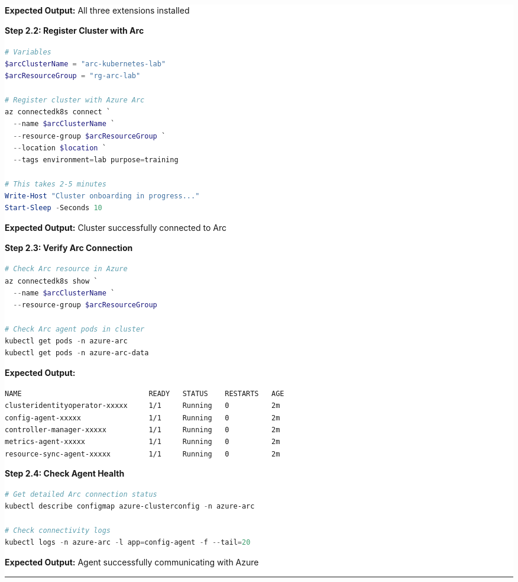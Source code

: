 **Expected Output:** All three extensions installed

**Step 2.2: Register Cluster with Arc**

```powershell
# Variables
$arcClusterName = "arc-kubernetes-lab"
$arcResourceGroup = "rg-arc-lab"

# Register cluster with Azure Arc
az connectedk8s connect `
  --name $arcClusterName `
  --resource-group $arcResourceGroup `
  --location $location `
  --tags environment=lab purpose=training

# This takes 2-5 minutes
Write-Host "Cluster onboarding in progress..."
Start-Sleep -Seconds 10
```

**Expected Output:** Cluster successfully connected to Arc

**Step 2.3: Verify Arc Connection**

```powershell
# Check Arc resource in Azure
az connectedk8s show `
  --name $arcClusterName `
  --resource-group $arcResourceGroup

# Check Arc agent pods in cluster
kubectl get pods -n azure-arc
kubectl get pods -n azure-arc-data
```

**Expected Output:**
```
NAME                              READY   STATUS    RESTARTS   AGE
clusteridentityoperator-xxxxx     1/1     Running   0          2m
config-agent-xxxxx                1/1     Running   0          2m
controller-manager-xxxxx          1/1     Running   0          2m
metrics-agent-xxxxx               1/1     Running   0          2m
resource-sync-agent-xxxxx         1/1     Running   0          2m
```

**Step 2.4: Check Agent Health**

```powershell
# Get detailed Arc connection status
kubectl describe configmap azure-clusterconfig -n azure-arc

# Check connectivity logs
kubectl logs -n azure-arc -l app=config-agent -f --tail=20
```

**Expected Output:** Agent successfully communicating with Azure

---
